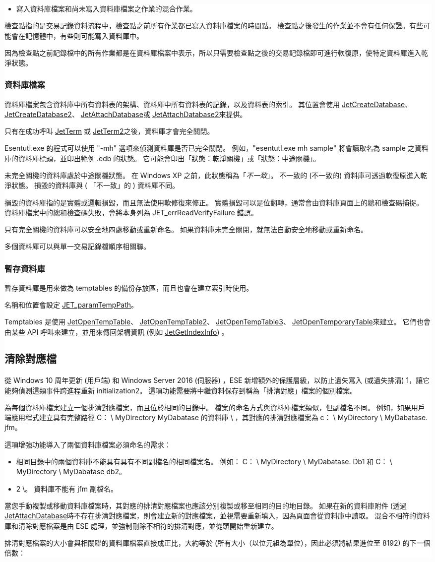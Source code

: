   - 寫入資料庫檔案和尚未寫入資料庫檔案之作業的混合作業。

檢查點指的是交易記錄資料流程中，檢查點之前所有作業都已寫入資料庫檔案的時間點。 檢查點之後發生的作業並不會有任何保證。有些可能會在記憶體中，有些則可能寫入資料庫中。

因為檢查點之前記錄檔中的所有作業都是在資料庫檔案中表示，所以只需要檢查點之後的交易記錄檔即可進行軟復原，使特定資料庫進入乾淨狀態。

### <a name="database-files"></a>資料庫檔案

資料庫檔案包含資料庫中所有資料表的架構、資料庫中所有資料表的記錄，以及資料表的索引。 其位置會使用 [JetCreateDatabase](./jetcreatedatabase-function.md)、 [JetCreateDatabase2](./jetcreatedatabase2-function.md)、 [JetAttachDatabase](./jetattachdatabase-function.md)或 [JetAttachDatabase2](./jetattachdatabase2-function.md)來提供。

只有在成功呼叫 [JetTerm](./jetterm-function.md) 或 [JetTerm2](./jetterm2-function.md)之後，資料庫才會完全關閉。

Esentutl.exe 的程式可以使用 "-mh" 選項來偵測資料庫是否已完全關閉。 例如，"esentutl.exe mh sample" 將會讀取名為 sample 之資料庫的資料庫標頭，並印出範例 .edb 的狀態。 它可能會印出「狀態：乾淨關機」或「狀態：中途關機」。

未完全關機的資料庫處於中途關機狀態。 在 Windows XP 之前，此狀態稱為「*不一致*」。 不一致的 (不一致的) 資料庫可透過軟復原進入乾淨狀態。 損毀的資料庫與 ( 「不一致」的 ) 資料庫不同。

損毀的資料庫指的是實體或邏輯損毀，而且無法使用軟修復來修正。 實體損毀可以是位翻轉，通常會由資料庫頁面上的總和檢查碼捕捉。 資料庫檔案中的總和檢查碼失敗，會將本身列為 JET_errReadVerifyFailure 錯誤。

只有完全關機的資料庫可以安全地四處移動或重新命名。 如果資料庫未完全關閉，就無法自動安全地移動或重新命名。

多個資料庫可以與單一交易記錄檔順序相關聯。

### <a name="temporary-databases"></a>暫存資料庫

暫存資料庫是用來做為 temptables 的備份存放區，而且也會在建立索引時使用。

名稱和位置會設定 [JET_paramTempPath](./temporary-database-parameters.md)。

Temptables 是使用 [JetOpenTempTable](./jetopentemptable-function.md)、 [JetOpenTempTable2](./jetopentemptable2-function.md)、 [JetOpenTempTable3](./jetopentemptable3-function.md)、 [JetOpenTemporaryTable](./jetopentemporarytable-function.md)來建立。 它們也會由某些 API 呼叫來建立，並用來傳回架構資訊 (例如 [JetGetIndexInfo](./jetgetindexinfo-function.md)) 。

## <a name="flush-map-files"></a>清除對應檔

從 Windows 10 周年更新 (用戶端) 和 Windows Server 2016 (伺服器) ，ESE 新增額外的保護層級，以防止遺失寫入 (或遺失排清) 1，讓它能夠偵測這類事件跨進程重新 initialization2。 這項功能需要將中繼資料保存到稱為「排清對應」檔案的個別檔案。

為每個資料庫檔案建立一個排清對應檔案，而且位於相同的目錄中。 檔案的命名方式與資料庫檔案類似，但副檔名不同。 例如，如果用戶端應用程式建立具有完整路徑 C： \\ MyDirectory MyDabatase 的資料庫 \\ ，其對應的排清對應檔案為 c： \\ MyDirectory \\ MyDabatase. jfm。

這項增強功能導入了兩個資料庫檔案必須命名的需求：

  - 相同目錄中的兩個資料庫不能具有具有不同副檔名的相同檔案名。 例如： C： \\ MyDirectory \\ MyDabatase. Db1 和 C： \\ MyDirectory \\ MyDabatase db2。

  - 2 \。 資料庫不能有 jfm 副檔名。

當您手動複製或移動資料庫檔案時，其對應的排清對應檔案也應該分別複製或移至相同的目的地目錄。 如果在新的資料庫附件 (透過 [JetAttachDatabase](./jetattachdatabase-function.md)時不存在排清對應檔案，則會建立新的對應檔案，並視需要重新填入，因為頁面會從資料庫中讀取。 混合不相符的資料庫和清除對應檔案是由 ESE 處理，並強制刪除不相符的排清對應，並從頭開始重新建立。

排清對應檔案的大小會與相關聯的資料庫檔案直接成正比，大約等於 (所有大小（以位元組為單位），因此必須將結果進位至 8192) 的下一個倍數：
